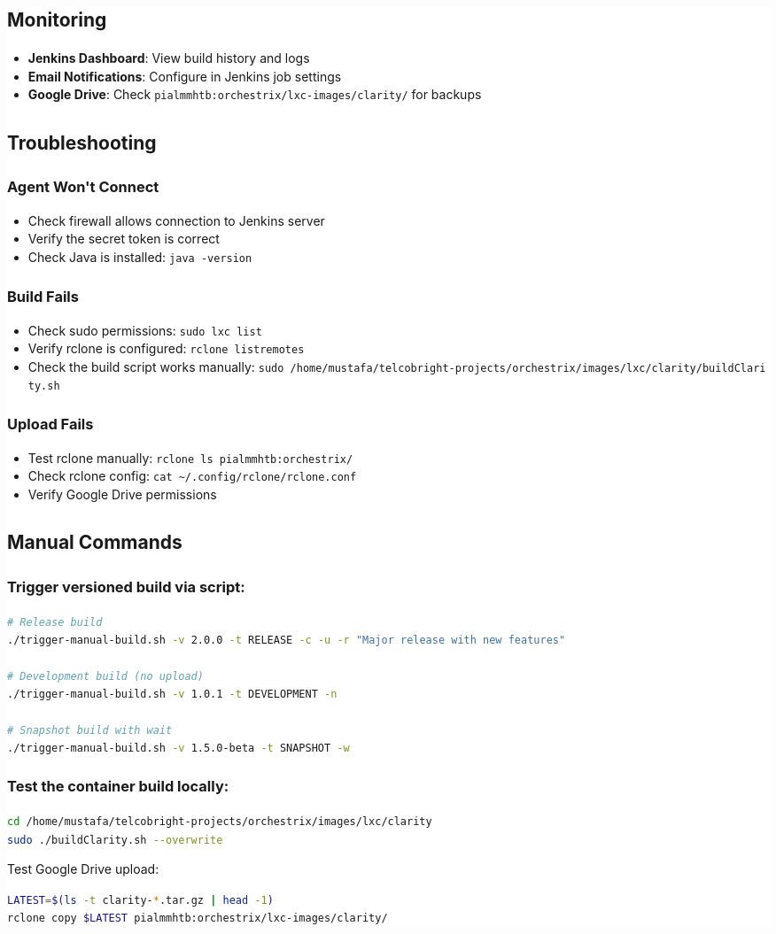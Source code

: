 ## Monitoring

- **Jenkins Dashboard**: View build history and logs
- **Email Notifications**: Configure in Jenkins job settings
- **Google Drive**: Check `pialmmhtb:orchestrix/lxc-images/clarity/` for backups

## Troubleshooting

### Agent Won't Connect
- Check firewall allows connection to Jenkins server
- Verify the secret token is correct
- Check Java is installed: `java -version`

### Build Fails
- Check sudo permissions: `sudo lxc list`
- Verify rclone is configured: `rclone listremotes`
- Check the build script works manually: `sudo /home/mustafa/telcobright-projects/orchestrix/images/lxc/clarity/buildClarity.sh`

### Upload Fails
- Test rclone manually: `rclone ls pialmmhtb:orchestrix/`
- Check rclone config: `cat ~/.config/rclone/rclone.conf`
- Verify Google Drive permissions

## Manual Commands

### Trigger versioned build via script:
```bash
# Release build
./trigger-manual-build.sh -v 2.0.0 -t RELEASE -c -u -r "Major release with new features"

# Development build (no upload)
./trigger-manual-build.sh -v 1.0.1 -t DEVELOPMENT -n

# Snapshot build with wait
./trigger-manual-build.sh -v 1.5.0-beta -t SNAPSHOT -w
```

### Test the container build locally:
```bash
cd /home/mustafa/telcobright-projects/orchestrix/images/lxc/clarity
sudo ./buildClarity.sh --overwrite
```

Test Google Drive upload:
```bash
LATEST=$(ls -t clarity-*.tar.gz | head -1)
rclone copy $LATEST pialmmhtb:orchestrix/lxc-images/clarity/
```
